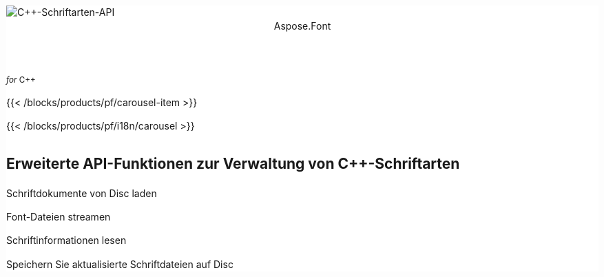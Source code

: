  </div>
 
 <div class="d1-logo">
  <img width="70" height="75" alt="C++-Schriftarten-API" src="https://www.aspose.cloud/templates/aspose/img/products/font/aspose_font-for-cpp.svg"/>
  <header>
   Aspose.Font
  </header>
  <footer>
   <small>
    <em>
     for
    </em>
    C++
   </small>
  </footer>
 </div>
 
</div>

{{< /blocks/products/pf/carousel-item >}}

{{< /blocks/products/pf/i18n/carousel >}}



<div class="container-fluid features-section bg-gray singleproduct">
 <a class="anchor" id="features" name="features">
 </a>
 <div class="row">
  <div class="container">
   <h2 class="h2title">
    Erweiterte API-Funktionen zur Verwaltung von C++-Schriftarten
   </h2>
   <p>
   </p>
   <div class="col-lg-4">
    <em class="fa fa-upload ico-blue fa-2x col-lg-2">
    </em>
    <p class="col-lg-10">
     Schriftdokumente von Disc laden
    </p>
   </div>
   <div class="col-lg-4">
    <em class="fa fa-repeat ico-blue fa-2x col-lg-2">
    </em>
    <p class="col-lg-10">
     Font-Dateien streamen
    </p>
   </div>
   <div class="col-lg-4">
    <em class="fa fa-pencil-square-o ico-blue fa-2x col-lg-2">
    </em>
    <p class="col-lg-10">
     Schriftinformationen lesen
    </p>
   </div>
   <div class="col-lg-4">
    <em class="fa fa-floppy-o ico-blue fa-2x col-lg-2">
    </em>
    <p class="col-lg-10">
     Speichern Sie aktualisierte Schriftdateien auf Disc
    </p>
   </div>
   <div class="col-lg-4">
    <em class="fa fa-book ico-blue fa-2x col-lg-2">
    </em>